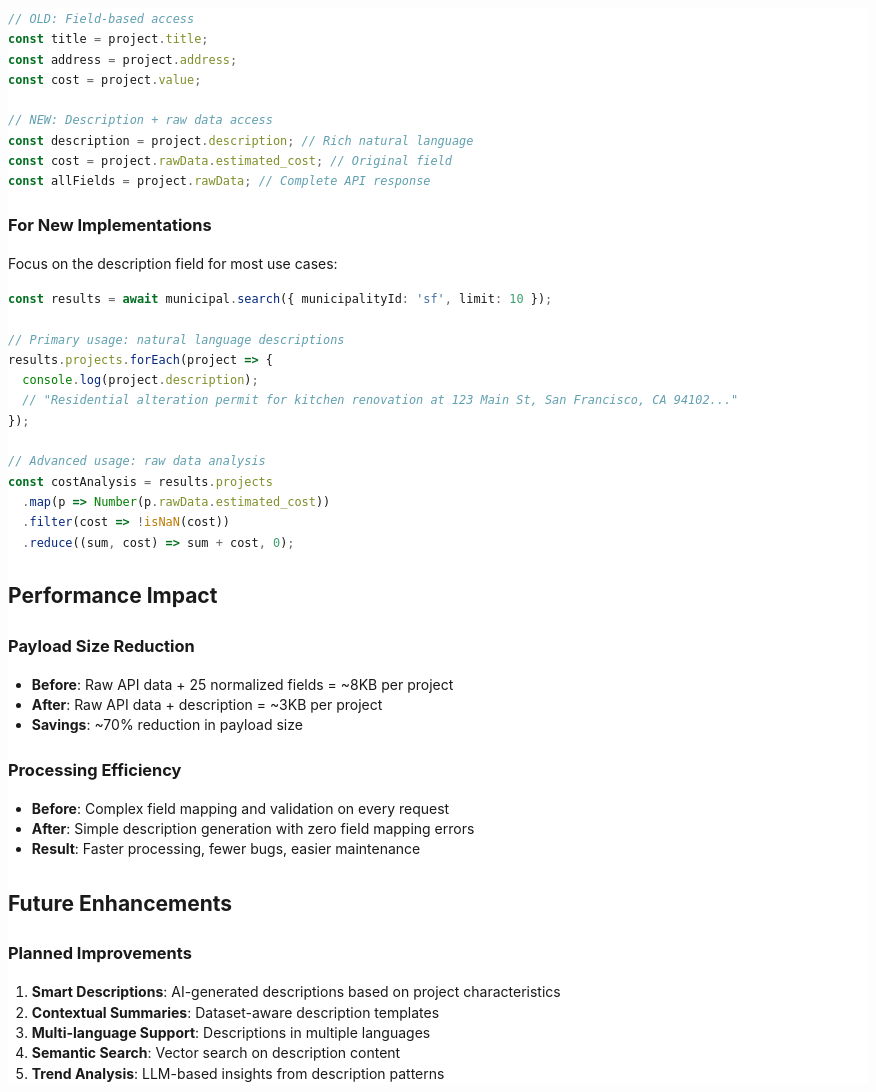 ```typescript
// OLD: Field-based access
const title = project.title;
const address = project.address;
const cost = project.value;

// NEW: Description + raw data access
const description = project.description; // Rich natural language
const cost = project.rawData.estimated_cost; // Original field
const allFields = project.rawData; // Complete API response
```

### For New Implementations

Focus on the description field for most use cases:

```typescript
const results = await municipal.search({ municipalityId: 'sf', limit: 10 });

// Primary usage: natural language descriptions
results.projects.forEach(project => {
  console.log(project.description);
  // "Residential alteration permit for kitchen renovation at 123 Main St, San Francisco, CA 94102..."
});

// Advanced usage: raw data analysis
const costAnalysis = results.projects
  .map(p => Number(p.rawData.estimated_cost))
  .filter(cost => !isNaN(cost))
  .reduce((sum, cost) => sum + cost, 0);
```

## Performance Impact

### Payload Size Reduction
- **Before**: Raw API data + 25 normalized fields = ~8KB per project
- **After**: Raw API data + description = ~3KB per project
- **Savings**: ~70% reduction in payload size

### Processing Efficiency
- **Before**: Complex field mapping and validation on every request
- **After**: Simple description generation with zero field mapping errors
- **Result**: Faster processing, fewer bugs, easier maintenance

## Future Enhancements

### Planned Improvements

1. **Smart Descriptions**: AI-generated descriptions based on project characteristics
2. **Contextual Summaries**: Dataset-aware description templates
3. **Multi-language Support**: Descriptions in multiple languages
4. **Semantic Search**: Vector search on description content
5. **Trend Analysis**: LLM-based insights from description patterns
